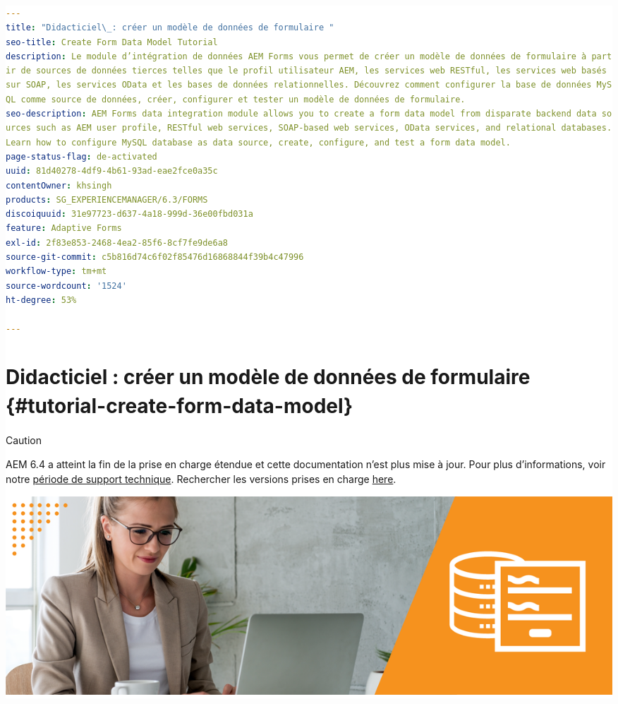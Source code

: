 ```yaml
---
title: "Didacticiel\_: créer un modèle de données de formulaire "
seo-title: Create Form Data Model Tutorial
description: Le module d’intégration de données AEM Forms vous permet de créer un modèle de données de formulaire à partir de sources de données tierces telles que le profil utilisateur AEM, les services web RESTful, les services web basés sur SOAP, les services OData et les bases de données relationnelles. Découvrez comment configurer la base de données MySQL comme source de données, créer, configurer et tester un modèle de données de formulaire.
seo-description: AEM Forms data integration module allows you to create a form data model from disparate backend data sources such as AEM user profile, RESTful web services, SOAP-based web services, OData services, and relational databases. Learn how to configure MySQL database as data source, create, configure, and test a form data model.
page-status-flag: de-activated
uuid: 81d40278-4df9-4b61-93ad-eae2fce0a35c
contentOwner: khsingh
products: SG_EXPERIENCEMANAGER/6.3/FORMS
discoiquuid: 31e97723-d637-4a18-999d-36e00fbd031a
feature: Adaptive Forms
exl-id: 2f83e853-2468-4ea2-85f6-8cf7fe9de6a8
source-git-commit: c5b816d74c6f02f85476d16868844f39b4c47996
workflow-type: tm+mt
source-wordcount: '1524'
ht-degree: 53%

---
```


# Didacticiel : créer un modèle de données de formulaire  {#tutorial-create-form-data-model}

>[!CAUTION]
>
>AEM 6.4 a atteint la fin de la prise en charge étendue et cette documentation n’est plus mise à jour. Pour plus d’informations, voir notre [période de support technique](https://helpx.adobe.com/fr/support/programs/eol-matrix.html). Rechercher les versions prises en charge [here](https://experienceleague.adobe.com/docs/?lang=fr).

![04-create-form-data-model-main](assets/04-create-form-data-model-main.png)
